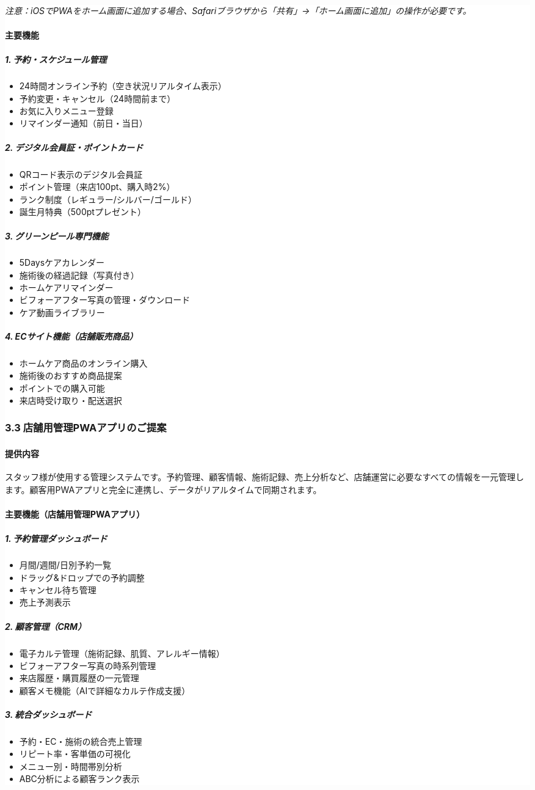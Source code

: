 *注意：iOSでPWAをホーム画面に追加する場合、Safariブラウザから「共有」→「ホーム画面に追加」の操作が必要です。*

#### 主要機能

##### 1. 予約・スケジュール管理
- 24時間オンライン予約（空き状況リアルタイム表示）
- 予約変更・キャンセル（24時間前まで）
- お気に入りメニュー登録
- リマインダー通知（前日・当日）

##### 2. デジタル会員証・ポイントカード
- QRコード表示のデジタル会員証
- ポイント管理（来店100pt、購入時2%）
- ランク制度（レギュラー/シルバー/ゴールド）
- 誕生月特典（500ptプレゼント）

##### 3. グリーンピール専門機能
- 5Daysケアカレンダー
- 施術後の経過記録（写真付き）
- ホームケアリマインダー
- ビフォーアフター写真の管理・ダウンロード
- ケア動画ライブラリー

##### 4. ECサイト機能（店舗販売商品）
- ホームケア商品のオンライン購入
- 施術後のおすすめ商品提案
- ポイントでの購入可能
- 来店時受け取り・配送選択

### 3.3 店舗用管理PWAアプリのご提案

#### 提供内容
スタッフ様が使用する管理システムです。予約管理、顧客情報、施術記録、売上分析など、店舗運営に必要なすべての情報を一元管理します。顧客用PWAアプリと完全に連携し、データがリアルタイムで同期されます。

#### 主要機能（店舗用管理PWAアプリ）

##### 1. 予約管理ダッシュボード
- 月間/週間/日別予約一覧
- ドラッグ&ドロップでの予約調整
- キャンセル待ち管理
- 売上予測表示

##### 2. 顧客管理（CRM）
- 電子カルテ管理（施術記録、肌質、アレルギー情報）
- ビフォーアフター写真の時系列管理
- 来店履歴・購買履歴の一元管理
- 顧客メモ機能（AIで詳細なカルテ作成支援）

##### 3. 統合ダッシュボード
- 予約・EC・施術の統合売上管理
- リピート率・客単価の可視化
- メニュー別・時間帯別分析
- ABC分析による顧客ランク表示

